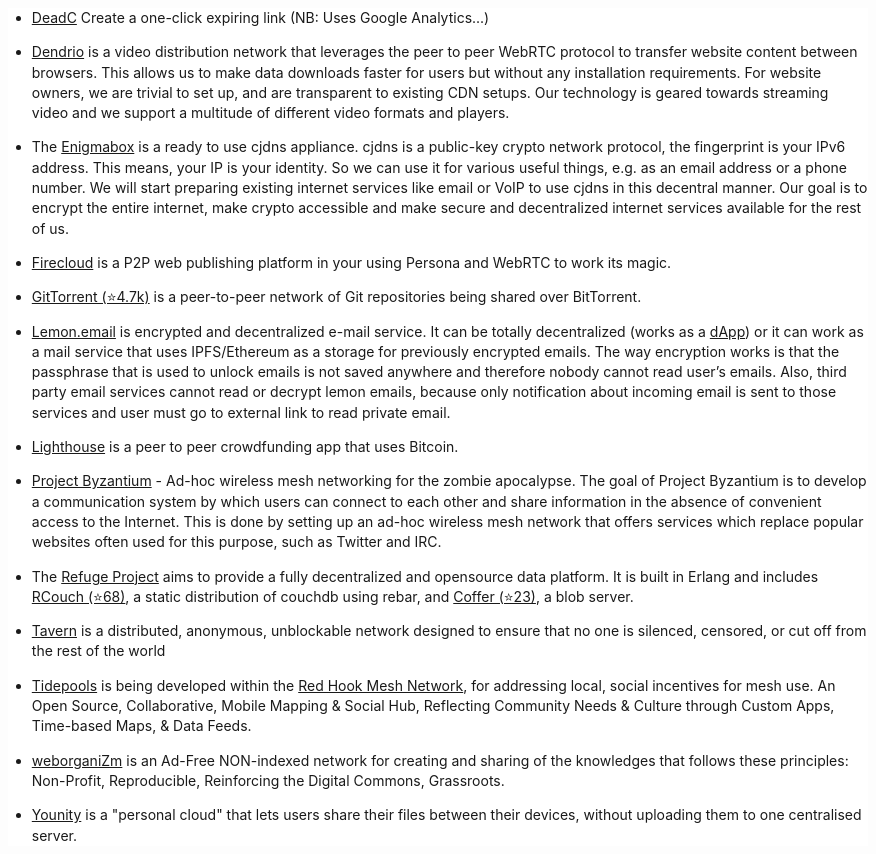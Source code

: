 *   [DeadC](http://deadc.net/) Create a one-click expiring link (NB: Uses Google Analytics...)

*   [Dendrio](https://www.dendr.io/) is a video distribution network that leverages the peer to peer WebRTC protocol to transfer website content between browsers.  This allows us to make data downloads faster for users but without any installation requirements.  For website owners, we are trivial to set up, and are transparent to existing CDN setups.  Our technology is geared towards streaming video and we support a multitude of different video formats and players.

*   The [Enigmabox](http://wiki.enigmabox.net/) is a ready to use cjdns appliance. cjdns is a public-key crypto network protocol, the fingerprint is your IPv6 address. This means, your IP is your identity. So we can use it for various useful things, e.g. as an email address or a phone number. We will start preparing existing internet services like email or VoIP to use cjdns in this decentral manner. Our goal is to encrypt the entire internet, make crypto accessible and make secure and decentralized internet services available for the rest of us.

*   [Firecloud](http://firecloud.co) is a P2P web publishing platform in your using Persona and WebRTC to work its magic.

*   [GitTorrent (⭐4.7k)](https://github.com/cjb/GitTorrent) is a peer-to-peer network of Git repositories being shared over BitTorrent.

*   [Lemon.email](https://lemon.email/) is encrypted and decentralized e-mail service. It can be totally decentralized (works as a [dApp](https://ipfs.io/ipns/dapp.lemon.email/)) or it can work as a mail service that uses IPFS/Ethereum as a storage for previously encrypted emails. The way encryption works is that the passphrase that is used to unlock emails is not saved anywhere and therefore nobody cannot read user’s emails. Also, third party email services cannot read or decrypt lemon emails, because only notification about incoming email is sent to those services and user must go to external link to read private email.

*   [Lighthouse](https://www.vinumeris.com/lighthouse) is a peer to peer crowdfunding app that uses Bitcoin.

*   [Project Byzantium](http://project-byzantium.org/) - Ad-hoc wireless mesh networking for the zombie apocalypse. The goal of Project Byzantium is to develop a communication system by which users can connect to each other and share information in the absence of convenient access to the Internet.  This is done by setting up an ad-hoc wireless mesh network that offers services which replace popular websites often used for this purpose, such as Twitter and IRC.

*   The [Refuge Project](http://refuge.io/) aims to provide a fully decentralized and opensource data platform. It is built in Erlang and includes [RCouch (⭐68)](https://github.com/refuge/rcouch), a static distribution of couchdb using rebar, and [Coffer (⭐23)](https://github.com/refuge/coffer), a blob server.

*   [Tavern](https://tavern.com/) is a distributed, anonymous, unblockable network designed to ensure that no one is silenced, censored, or cut off from the rest of the world

*   [Tidepools](http://tidepools.co) is being developed within the [Red Hook Mesh Network](http://oti.newamerica.net/blogposts/2013/case_study_red_hook_initiative_wifi_tidepools-78575), for addressing local, social incentives for mesh use. An Open Source, Collaborative, Mobile Mapping & Social Hub, Reflecting Community Needs & Culture through Custom Apps, Time-based Maps, & Data Feeds.

*   [weborganiZm](http://weborganizm.org/) is an Ad-Free NON-indexed network for creating and sharing of the knowledges that follows these principles: Non-Profit, Reproducible, Reinforcing the Digital Commons, Grassroots.

*   [Younity](http://getyounity.com/) is a "personal cloud" that lets users share their files between their devices, without uploading them to one centralised server.
